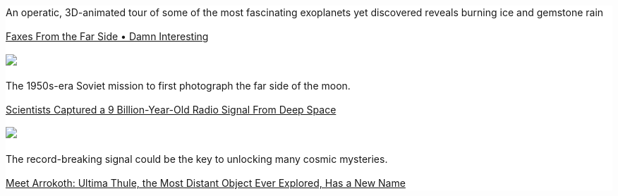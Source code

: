An operatic, 3D-animated tour of some of the most fascinating exoplanets
yet discovered reveals burning ice and gemstone rain

</div>

<div class="card">

<div class="card-title">

[Faxes From the Far Side • Damn
Interesting](http://www.damninteresting.com/faxes-from-the-far-side)

</div>

<div class="card-image">

[![](https://damn-8791.kxcdn.com/wp-content/uploads/2015/10/moon-lunik-3.jpg)](http://www.damninteresting.com/faxes-from-the-far-side)

</div>

The 1950s-era Soviet mission to first photograph the far side of the
moon.

</div>

<div class="card">

<div class="card-title">

[Scientists Captured a 9 Billion-Year-Old Radio Signal From Deep
Space](https://www.vice.com/en_us/article/pkgnq7/scientists-captured-a-9-billion-year-old-radio-signal-from-deep-space)

</div>

<div class="card-image">

[![](https://www.vice.com/wp-content/uploads/sites/2/2023/01/1675095239293-gettyimages-802711940.jpeg)](https://www.vice.com/en_us/article/pkgnq7/scientists-captured-a-9-billion-year-old-radio-signal-from-deep-space)

</div>

The record-breaking signal could be the key to unlocking many cosmic
mysteries.

</div>

<div class="card">

<div class="card-title">

[Meet Arrokoth: Ultima Thule, the Most Distant Object Ever Explored, Has
a New
Name](https://www.scientificamerican.com/article/meet-arrokoth-ultima-thule-the-most-distant-object-ever-explored-has-a-new-name)

</div>

<div class="card-image">
